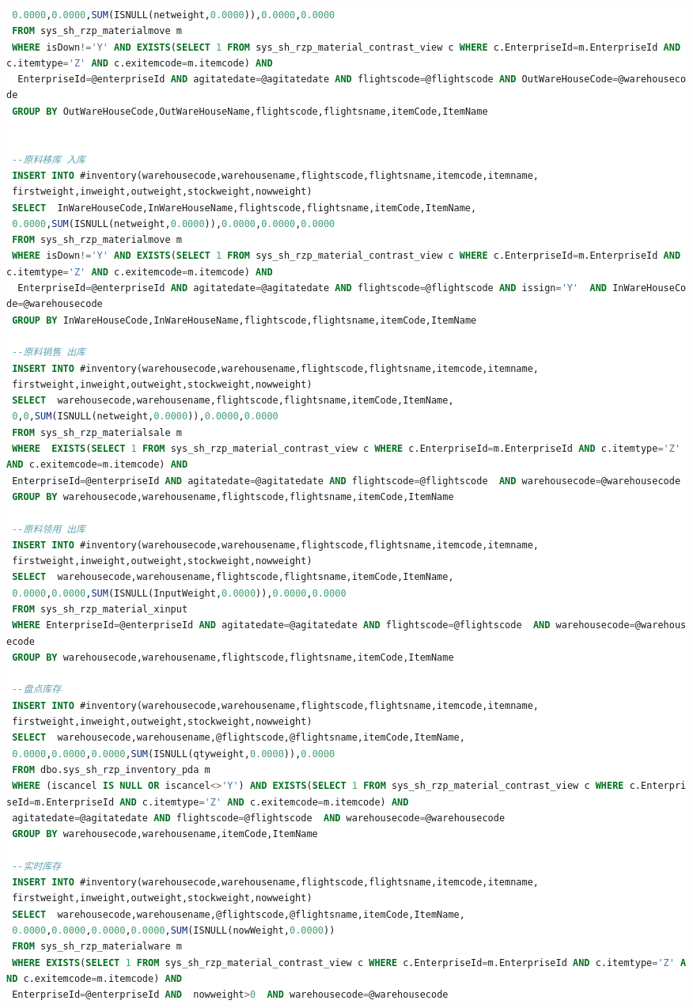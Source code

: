    ```sql
   	0.0000,0.0000,SUM(ISNULL(netweight,0.0000)),0.0000,0.0000
   	FROM sys_sh_rzp_materialmove m
   	WHERE isDown!='Y' AND EXISTS(SELECT 1 FROM sys_sh_rzp_material_contrast_view c WHERE c.EnterpriseId=m.EnterpriseId AND c.itemtype='Z' AND c.exitemcode=m.itemcode) AND
   	 EnterpriseId=@enterpriseId AND agitatedate=@agitatedate AND flightscode=@flightscode AND OutWareHouseCode=@warehousecode
   	GROUP BY OutWareHouseCode,OutWareHouseName,flightscode,flightsname,itemCode,ItemName
   
   	
   	--原料移库 入库
   	INSERT INTO #inventory(warehousecode,warehousename,flightscode,flightsname,itemcode,itemname,
   	firstweight,inweight,outweight,stockweight,nowweight)
   	SELECT  InWareHouseCode,InWareHouseName,flightscode,flightsname,itemCode,ItemName,
   	0.0000,SUM(ISNULL(netweight,0.0000)),0.0000,0.0000,0.0000
   	FROM sys_sh_rzp_materialmove m
   	WHERE isDown!='Y' AND EXISTS(SELECT 1 FROM sys_sh_rzp_material_contrast_view c WHERE c.EnterpriseId=m.EnterpriseId AND c.itemtype='Z' AND c.exitemcode=m.itemcode) AND
   	 EnterpriseId=@enterpriseId AND agitatedate=@agitatedate AND flightscode=@flightscode AND issign='Y'  AND InWareHouseCode=@warehousecode
   	GROUP BY InWareHouseCode,InWareHouseName,flightscode,flightsname,itemCode,ItemName
   
   	--原料销售 出库
   	INSERT INTO #inventory(warehousecode,warehousename,flightscode,flightsname,itemcode,itemname,
   	firstweight,inweight,outweight,stockweight,nowweight)
   	SELECT  warehousecode,warehousename,flightscode,flightsname,itemCode,ItemName,
   	0,0,SUM(ISNULL(netweight,0.0000)),0.0000,0.0000
   	FROM sys_sh_rzp_materialsale m
   	WHERE  EXISTS(SELECT 1 FROM sys_sh_rzp_material_contrast_view c WHERE c.EnterpriseId=m.EnterpriseId AND c.itemtype='Z' AND c.exitemcode=m.itemcode) AND 
   	EnterpriseId=@enterpriseId AND agitatedate=@agitatedate AND flightscode=@flightscode  AND warehousecode=@warehousecode
   	GROUP BY warehousecode,warehousename,flightscode,flightsname,itemCode,ItemName
   
   	--原料领用 出库
   	INSERT INTO #inventory(warehousecode,warehousename,flightscode,flightsname,itemcode,itemname,
   	firstweight,inweight,outweight,stockweight,nowweight)
   	SELECT  warehousecode,warehousename,flightscode,flightsname,itemCode,ItemName,
   	0.0000,0.0000,SUM(ISNULL(InputWeight,0.0000)),0.0000,0.0000
   	FROM sys_sh_rzp_material_xinput 
   	WHERE EnterpriseId=@enterpriseId AND agitatedate=@agitatedate AND flightscode=@flightscode  AND warehousecode=@warehousecode
   	GROUP BY warehousecode,warehousename,flightscode,flightsname,itemCode,ItemName
   	
   	--盘点库存
   	INSERT INTO #inventory(warehousecode,warehousename,flightscode,flightsname,itemcode,itemname,
   	firstweight,inweight,outweight,stockweight,nowweight)
   	SELECT  warehousecode,warehousename,@flightscode,@flightsname,itemCode,ItemName,
   	0.0000,0.0000,0.0000,SUM(ISNULL(qtyweight,0.0000)),0.0000
   	FROM dbo.sys_sh_rzp_inventory_pda m
   	WHERE (iscancel IS NULL OR iscancel<>'Y') AND EXISTS(SELECT 1 FROM sys_sh_rzp_material_contrast_view c WHERE c.EnterpriseId=m.EnterpriseId AND c.itemtype='Z' AND c.exitemcode=m.itemcode) AND 
   	agitatedate=@agitatedate AND flightscode=@flightscode  AND warehousecode=@warehousecode
   	GROUP BY warehousecode,warehousename,itemCode,ItemName
   
   	--实时库存
   	INSERT INTO #inventory(warehousecode,warehousename,flightscode,flightsname,itemcode,itemname,
   	firstweight,inweight,outweight,stockweight,nowweight)
   	SELECT  warehousecode,warehousename,@flightscode,@flightsname,itemCode,ItemName,
   	0.0000,0.0000,0.0000,0.0000,SUM(ISNULL(nowWeight,0.0000))
   	FROM sys_sh_rzp_materialware m
   	WHERE EXISTS(SELECT 1 FROM sys_sh_rzp_material_contrast_view c WHERE c.EnterpriseId=m.EnterpriseId AND c.itemtype='Z' AND c.exitemcode=m.itemcode) AND 
   	EnterpriseId=@enterpriseId AND  nowweight>0  AND warehousecode=@warehousecode
   ```